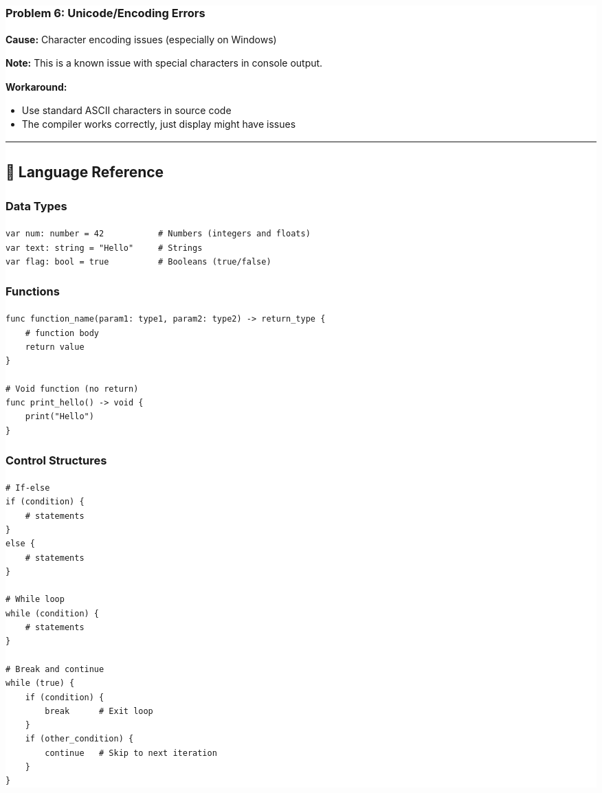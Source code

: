 
### Problem 6: Unicode/Encoding Errors

**Cause:** Character encoding issues (especially on Windows)

**Note:** This is a known issue with special characters in console output.

**Workaround:**
- Use standard ASCII characters in source code
- The compiler works correctly, just display might have issues

---

## 📖 Language Reference

### Data Types

```minipar
var num: number = 42           # Numbers (integers and floats)
var text: string = "Hello"     # Strings
var flag: bool = true          # Booleans (true/false)
```

### Functions

```minipar
func function_name(param1: type1, param2: type2) -> return_type {
    # function body
    return value
}

# Void function (no return)
func print_hello() -> void {
    print("Hello")
}
```

### Control Structures

```minipar
# If-else
if (condition) {
    # statements
}
else {
    # statements
}

# While loop
while (condition) {
    # statements
}

# Break and continue
while (true) {
    if (condition) {
        break      # Exit loop
    }
    if (other_condition) {
        continue   # Skip to next iteration
    }
}
```
